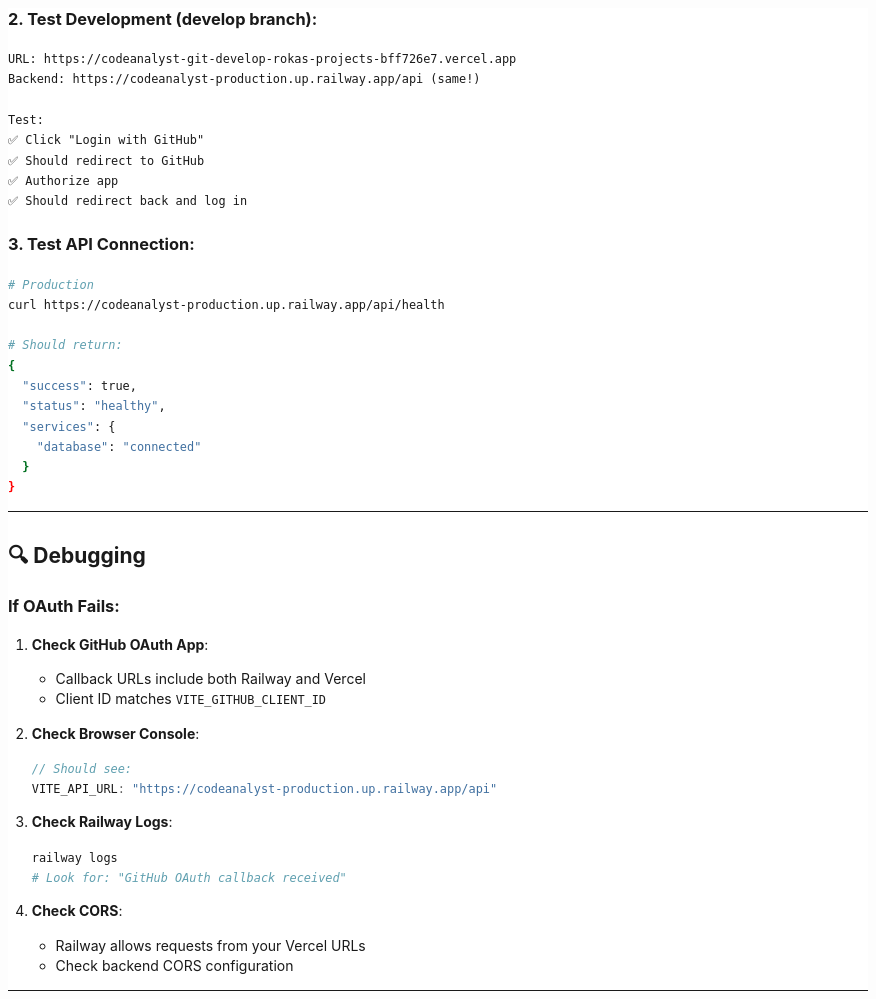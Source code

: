 ### **2. Test Development (develop branch):**
```
URL: https://codeanalyst-git-develop-rokas-projects-bff726e7.vercel.app
Backend: https://codeanalyst-production.up.railway.app/api (same!)

Test:
✅ Click "Login with GitHub"
✅ Should redirect to GitHub
✅ Authorize app
✅ Should redirect back and log in
```

### **3. Test API Connection:**
```bash
# Production
curl https://codeanalyst-production.up.railway.app/api/health

# Should return:
{
  "success": true,
  "status": "healthy",
  "services": {
    "database": "connected"
  }
}
```

---

## 🔍 Debugging

### **If OAuth Fails:**

1. **Check GitHub OAuth App**:
   - Callback URLs include both Railway and Vercel
   - Client ID matches `VITE_GITHUB_CLIENT_ID`

2. **Check Browser Console**:
   ```javascript
   // Should see:
   VITE_API_URL: "https://codeanalyst-production.up.railway.app/api"
   ```

3. **Check Railway Logs**:
   ```bash
   railway logs
   # Look for: "GitHub OAuth callback received"
   ```

4. **Check CORS**:
   - Railway allows requests from your Vercel URLs
   - Check backend CORS configuration

---